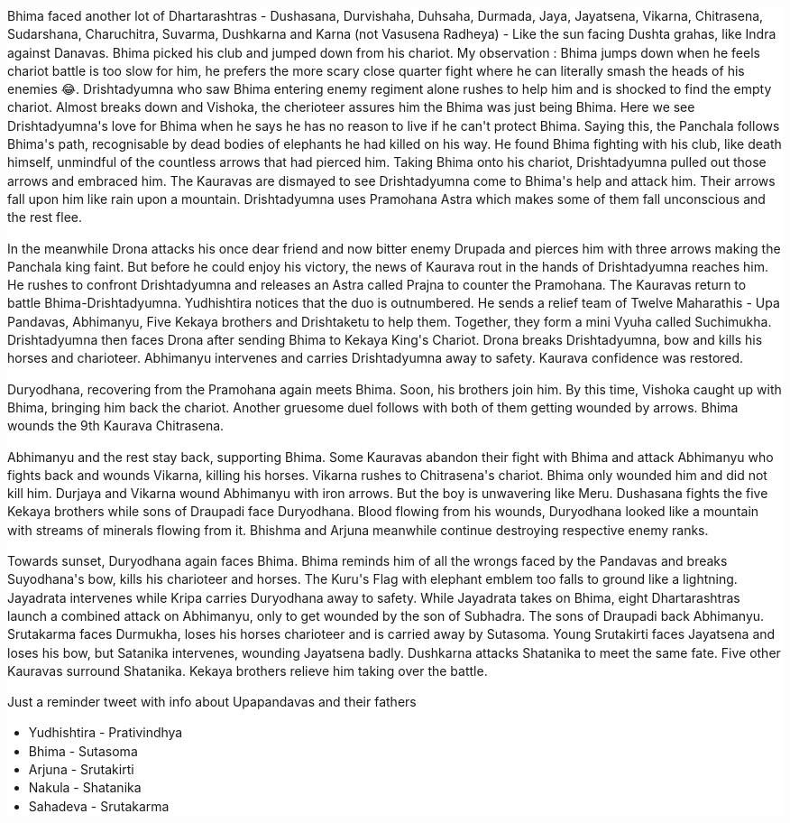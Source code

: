 Bhima faced another lot of Dhartarashtras - Dushasana, Durvishaha, Duhsaha, Durmada, Jaya, Jayatsena, Vikarna, Chitrasena, Sudarshana, Charuchitra, Suvarma, Dushkarna and Karna (not Vasusena Radheya) - Like the sun facing Dushta grahas, like Indra against Danavas. Bhima picked his club and jumped down from his chariot. My observation : Bhima jumps down when he feels chariot battle is too slow for him, he prefers the more scary close quarter fight where he can literally smash the heads of his enemies 😂. Drishtadyumna who saw Bhima entering enemy regiment alone rushes to help him and is shocked to find the empty chariot. Almost breaks down and Vishoka, the cherioteer assures him the Bhima was just being Bhima.  Here we see Drishtadyumna's love for Bhima when he says he has no reason to live if he can't protect Bhima. Saying this, the Panchala follows Bhima's path, recognisable by dead bodies of elephants he had killed on his way. He found Bhima fighting with his club, like death himself, unmindful of the countless arrows that had pierced him. Taking Bhima onto his chariot, Drishtadyumna pulled out those arrows and embraced him. The Kauravas are dismayed to see Drishtadyumna come to Bhima's help and attack him. Their arrows fall upon him like rain upon a mountain. Drishtadyumna uses Pramohana Astra which makes some of them fall unconscious and the rest flee. 

In the meanwhile Drona attacks his once dear friend and now bitter enemy Drupada and pierces him with three arrows making the Panchala king faint. But before he could enjoy his victory, the news of Kaurava rout in the hands of Drishtadyumna reaches him. He rushes to confront Drishtadyumna and releases an Astra called Prajna to counter the Pramohana. The Kauravas return to battle Bhima-Drishtadyumna. Yudhishtira notices that the duo is outnumbered. He sends a relief team of Twelve Maharathis - Upa Pandavas, Abhimanyu, Five Kekaya brothers and Drishtaketu to help them. Together, they form a mini Vyuha called Suchimukha. Drishtadyumna then faces Drona after sending Bhima to Kekaya King's Chariot. Drona breaks Drishtadyumna, bow and kills his horses and charioteer. Abhimanyu intervenes and carries Drishtadyumna away to safety. Kaurava confidence was restored.
 
Duryodhana, recovering from the Pramohana again meets Bhima. Soon, his brothers join him. By this time, Vishoka caught up with Bhima, bringing him back the chariot. Another gruesome duel follows with both of them getting wounded by arrows. Bhima wounds the 9th Kaurava Chitrasena. 

Abhimanyu and the rest stay back, supporting Bhima. Some Kauravas abandon their fight with Bhima and attack Abhimanyu who fights back and wounds Vikarna, killing his horses. Vikarna rushes to Chitrasena's chariot. Bhima only wounded him and did not kill him. Durjaya and Vikarna wound Abhimanyu with iron arrows. But the boy is unwavering like Meru. Dushasana fights the five Kekaya brothers while sons of Draupadi face Duryodhana. Blood flowing from his wounds, Duryodhana looked like a mountain with streams of minerals flowing from it. Bhishma and Arjuna meanwhile continue destroying respective enemy ranks. 

Towards sunset, Duryodhana again faces Bhima. Bhima reminds him of all the wrongs faced by the Pandavas and breaks Suyodhana's bow, kills his charioteer and horses. The Kuru's Flag with elephant emblem too falls to ground like a lightning. Jayadrata intervenes while Kripa carries Duryodhana away to safety. While Jayadrata takes on Bhima, eight Dhartarashtras launch a combined attack on Abhimanyu, only to get wounded by the son of Subhadra. The sons of Draupadi back Abhimanyu. Srutakarma faces Durmukha, loses his horses charioteer and is carried away by Sutasoma. Young Srutakirti faces Jayatsena and loses his bow, but Satanika intervenes, wounding Jayatsena badly. Dushkarna attacks Shatanika to meet the same fate. Five other Kauravas surround Shatanika. Kekaya brothers relieve him taking over the battle. 

Just a reminder tweet with info about Upapandavas and their fathers

- Yudhishtira - Prativindhya
- Bhima - Sutasoma
- Arjuna - Srutakirti
- Nakula - Shatanika
- Sahadeva - Srutakarma 
